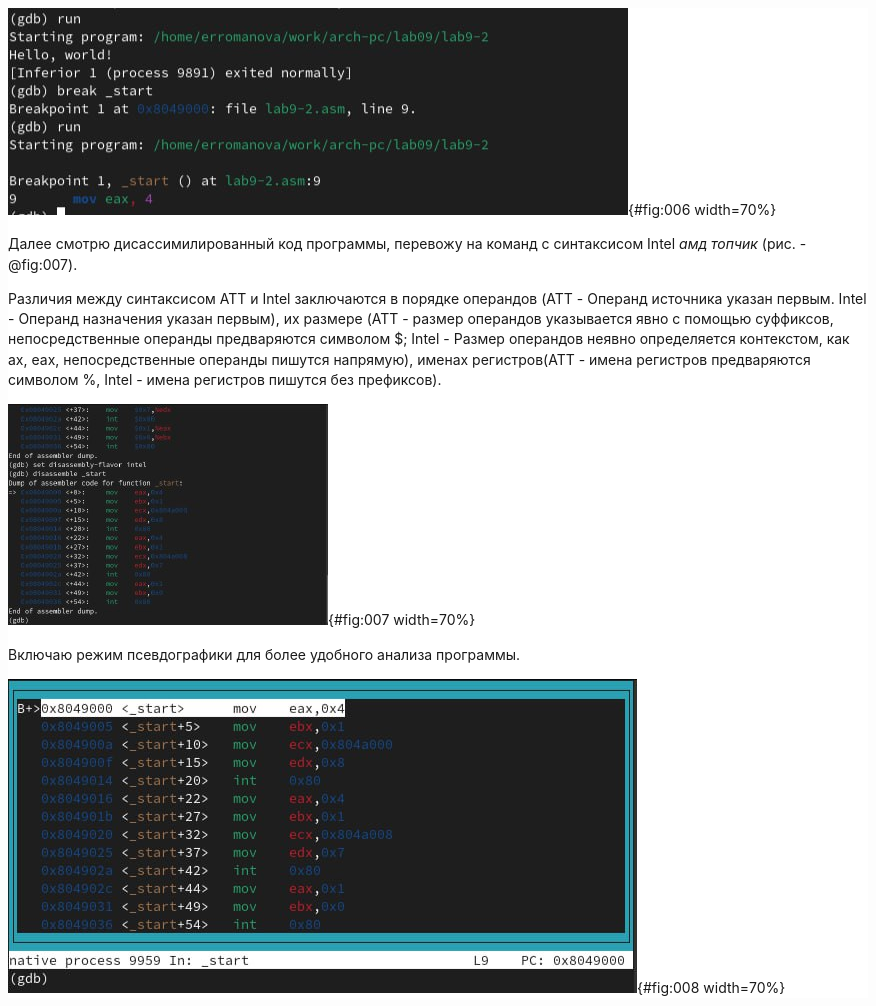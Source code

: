 ![Запуск отладичка с брейкпоинтом](image/6.jpg){#fig:006 width=70%}

Далее смотрю дисассимилированный код программы, перевожу на команд с синтаксисом Intel *амд топчик* (рис. -@fig:007).

Различия между синтаксисом ATT и Intel заключаются в порядке операндов (ATT - Операнд источника указан первым. Intel - Операнд назначения указан первым), их размере (ATT - pазмер операндов указывается явно с помощью суффиксов, непосредственные операнды предваряются символом $; Intel - Размер операндов неявно определяется контекстом, как ax, eax, непосредственные операнды пишутся напрямую), именах регистров(ATT - имена регистров предваряются символом %, Intel - имена регистров пишутся без префиксов).

![Дисассимилирование программы](image/7.jpg){#fig:007 width=70%}

Включаю режим псевдографики для более удобного анализа программы.

![Режим псевдографики](image/8.jpg){#fig:008 width=70%}
